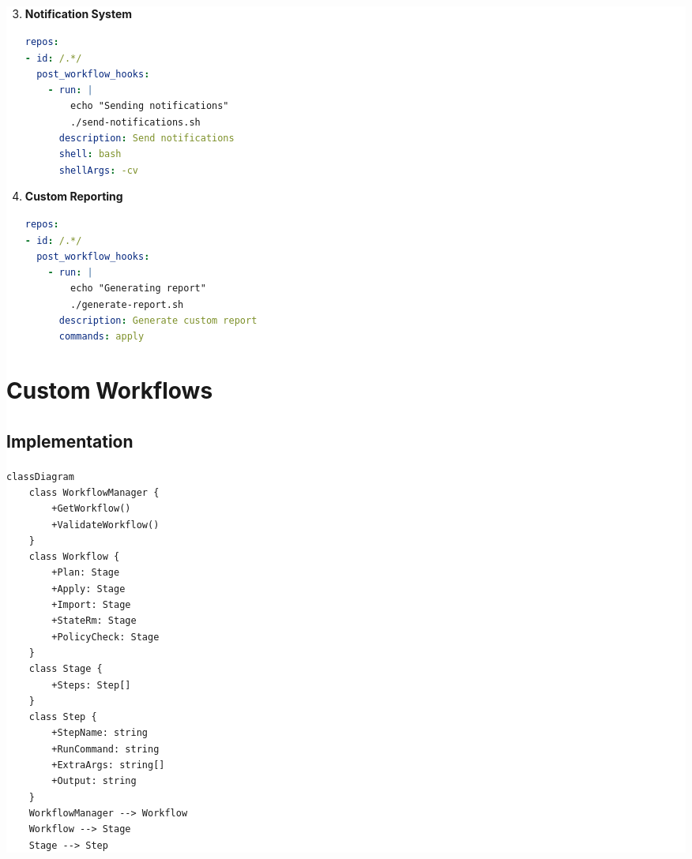 3. **Notification System**
   ```yaml
   repos:
   - id: /.*/
     post_workflow_hooks:
       - run: |
           echo "Sending notifications"
           ./send-notifications.sh
         description: Send notifications
         shell: bash
         shellArgs: -cv
   ```

4. **Custom Reporting**
   ```yaml
   repos:
   - id: /.*/
     post_workflow_hooks:
       - run: |
           echo "Generating report"
           ./generate-report.sh
         description: Generate custom report
         commands: apply
   ```

# Custom Workflows

## Implementation

```mermaid
classDiagram
    class WorkflowManager {
        +GetWorkflow()
        +ValidateWorkflow()
    }
    class Workflow {
        +Plan: Stage
        +Apply: Stage
        +Import: Stage
        +StateRm: Stage
        +PolicyCheck: Stage
    }
    class Stage {
        +Steps: Step[]
    }
    class Step {
        +StepName: string
        +RunCommand: string
        +ExtraArgs: string[]
        +Output: string
    }
    WorkflowManager --> Workflow
    Workflow --> Stage
    Stage --> Step
```
